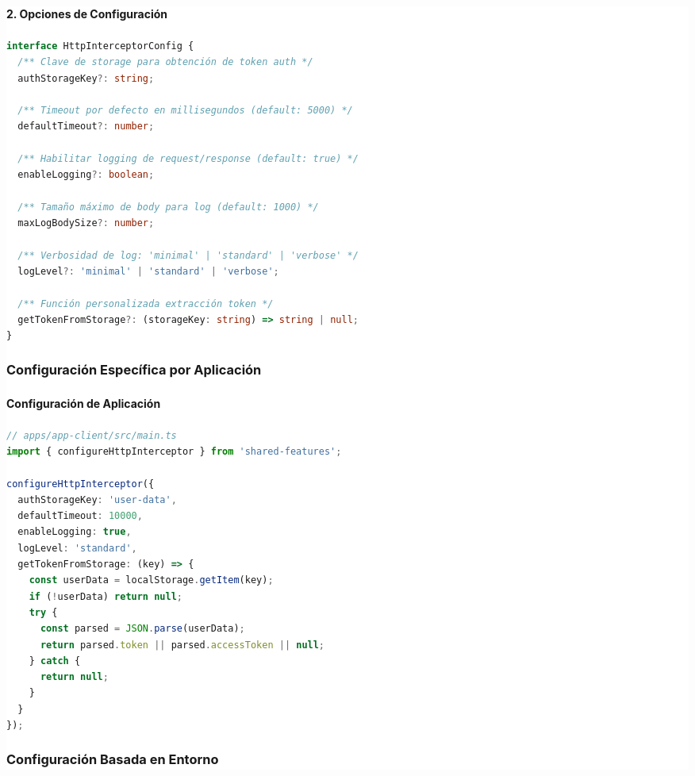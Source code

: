 #### 2. Opciones de Configuración

```typescript
interface HttpInterceptorConfig {
  /** Clave de storage para obtención de token auth */
  authStorageKey?: string;

  /** Timeout por defecto en millisegundos (default: 5000) */
  defaultTimeout?: number;

  /** Habilitar logging de request/response (default: true) */
  enableLogging?: boolean;

  /** Tamaño máximo de body para log (default: 1000) */
  maxLogBodySize?: number;

  /** Verbosidad de log: 'minimal' | 'standard' | 'verbose' */
  logLevel?: 'minimal' | 'standard' | 'verbose';

  /** Función personalizada extracción token */
  getTokenFromStorage?: (storageKey: string) => string | null;
}
```

### Configuración Específica por Aplicación

#### Configuración de Aplicación

```typescript
// apps/app-client/src/main.ts
import { configureHttpInterceptor } from 'shared-features';

configureHttpInterceptor({
  authStorageKey: 'user-data',
  defaultTimeout: 10000,
  enableLogging: true,
  logLevel: 'standard',
  getTokenFromStorage: (key) => {
    const userData = localStorage.getItem(key);
    if (!userData) return null;
    try {
      const parsed = JSON.parse(userData);
      return parsed.token || parsed.accessToken || null;
    } catch {
      return null;
    }
  }
});
```

### Configuración Basada en Entorno

